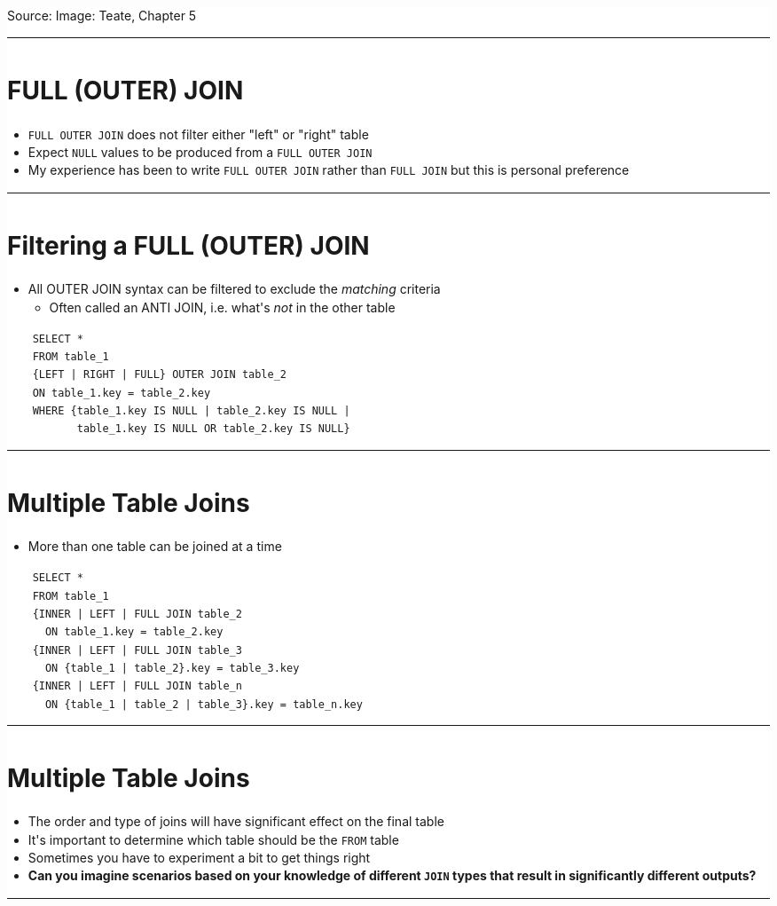 Source: Image: Teate, Chapter 5

---

# FULL (OUTER) JOIN
- `FULL OUTER JOIN` does not filter either "left" or "right" table
- Expect `NULL` values to be produced from a `FULL OUTER JOIN`
- My experience has been to write `FULL OUTER JOIN` rather than `FULL JOIN` but this is personal preference

---

# Filtering a FULL (OUTER) JOIN

- All OUTER JOIN syntax can be filtered to exclude the _matching_ criteria
  - Often called an ANTI JOIN, i.e. what's _not_ in the other table

```
    SELECT *
    FROM table_1
    {LEFT | RIGHT | FULL} OUTER JOIN table_2
    ON table_1.key = table_2.key
    WHERE {table_1.key IS NULL | table_2.key IS NULL | 
           table_1.key IS NULL OR table_2.key IS NULL}
```

---

# Multiple Table Joins
- More than one table can be joined at a time

```
    SELECT *
    FROM table_1
    {INNER | LEFT | FULL JOIN table_2
      ON table_1.key = table_2.key
    {INNER | LEFT | FULL JOIN table_3
      ON {table_1 | table_2}.key = table_3.key
    {INNER | LEFT | FULL JOIN table_n
      ON {table_1 | table_2 | table_3}.key = table_n.key

```

---

# Multiple Table Joins

- The order and type of joins will have significant effect on the final table
- It's important to determine which table should be the `FROM` table
- Sometimes you have to experiment a bit to get things right
- **Can you imagine scenarios based on your knowledge of different `JOIN` types that result in significantly different outputs?**

---